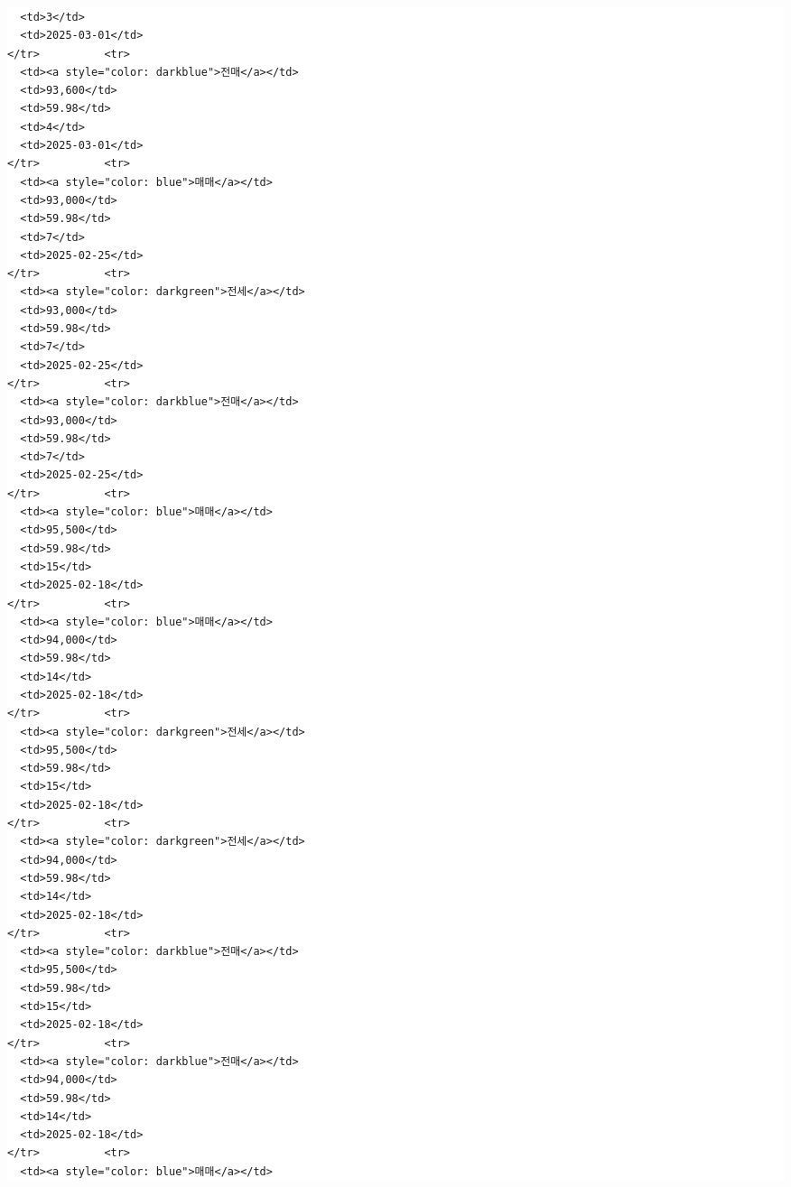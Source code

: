       <td>3</td>
      <td>2025-03-01</td>
    </tr>          <tr>
      <td><a style="color: darkblue">전매</a></td>
      <td>93,600</td>
      <td>59.98</td>
      <td>4</td>
      <td>2025-03-01</td>
    </tr>          <tr>
      <td><a style="color: blue">매매</a></td>
      <td>93,000</td>
      <td>59.98</td>
      <td>7</td>
      <td>2025-02-25</td>
    </tr>          <tr>
      <td><a style="color: darkgreen">전세</a></td>
      <td>93,000</td>
      <td>59.98</td>
      <td>7</td>
      <td>2025-02-25</td>
    </tr>          <tr>
      <td><a style="color: darkblue">전매</a></td>
      <td>93,000</td>
      <td>59.98</td>
      <td>7</td>
      <td>2025-02-25</td>
    </tr>          <tr>
      <td><a style="color: blue">매매</a></td>
      <td>95,500</td>
      <td>59.98</td>
      <td>15</td>
      <td>2025-02-18</td>
    </tr>          <tr>
      <td><a style="color: blue">매매</a></td>
      <td>94,000</td>
      <td>59.98</td>
      <td>14</td>
      <td>2025-02-18</td>
    </tr>          <tr>
      <td><a style="color: darkgreen">전세</a></td>
      <td>95,500</td>
      <td>59.98</td>
      <td>15</td>
      <td>2025-02-18</td>
    </tr>          <tr>
      <td><a style="color: darkgreen">전세</a></td>
      <td>94,000</td>
      <td>59.98</td>
      <td>14</td>
      <td>2025-02-18</td>
    </tr>          <tr>
      <td><a style="color: darkblue">전매</a></td>
      <td>95,500</td>
      <td>59.98</td>
      <td>15</td>
      <td>2025-02-18</td>
    </tr>          <tr>
      <td><a style="color: darkblue">전매</a></td>
      <td>94,000</td>
      <td>59.98</td>
      <td>14</td>
      <td>2025-02-18</td>
    </tr>          <tr>
      <td><a style="color: blue">매매</a></td>
